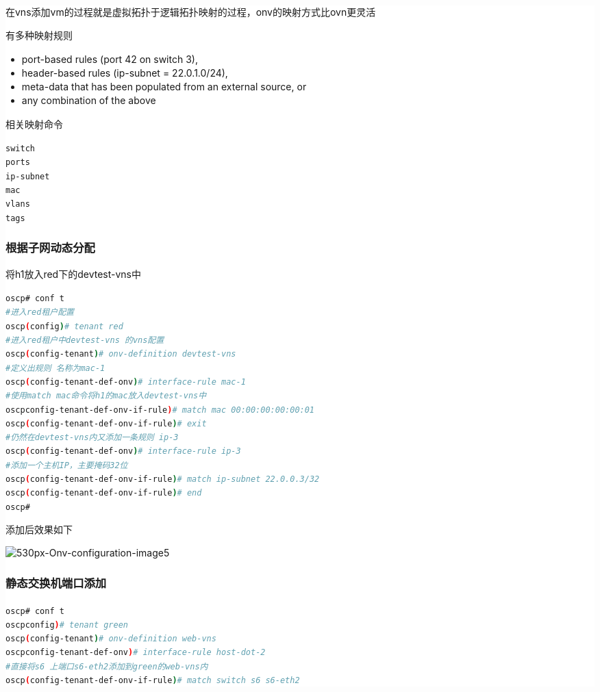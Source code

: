 在vns添加vm的过程就是虚拟拓扑于逻辑拓扑映射的过程，onv的映射方式比ovn更灵活

有多种映射规则

- port-based rules (port 42 on switch 3),
- header-based rules (ip-subnet = 22.0.1.0/24),
- meta-data that has been populated from an external source, or
- any combination of the above

相关映射命令

```bash
switch
ports
ip-subnet
mac
vlans
tags
```

### 根据子网动态分配

将h1放入red下的devtest-vns中

```bash
oscp# conf t
#进入red租户配置
oscp(config)# tenant red
#进入red租户中devtest-vns 的vns配置
oscp(config-tenant)# onv-definition devtest-vns
#定义出规则 名称为mac-1
oscp(config-tenant-def-onv)# interface-rule mac-1
#使用match mac命令将h1的mac放入devtest-vns中
oscpconfig-tenant-def-onv-if-rule)# match mac 00:00:00:00:00:01
oscp(config-tenant-def-onv-if-rule)# exit
#仍然在devtest-vns内又添加一条规则 ip-3
oscp(config-tenant-def-onv)# interface-rule ip-3
#添加一个主机IP，主要掩码32位
oscp(config-tenant-def-onv-if-rule)# match ip-subnet 22.0.0.3/32
oscp(config-tenant-def-onv-if-rule)# end
oscp# 
```

添加后效果如下

![530px-Onv-configuration-image5](https://qiniu.li-rui.top/530px-Onv-configuration-image5.png)

### 静态交换机端口添加

```bash
oscp# conf t
oscpconfig)# tenant green
oscp(config-tenant)# onv-definition web-vns
oscpconfig-tenant-def-onv)# interface-rule host-dot-2
#直接将s6 上端口s6-eth2添加到green的web-vns内
oscp(config-tenant-def-onv-if-rule)# match switch s6 s6-eth2
```

